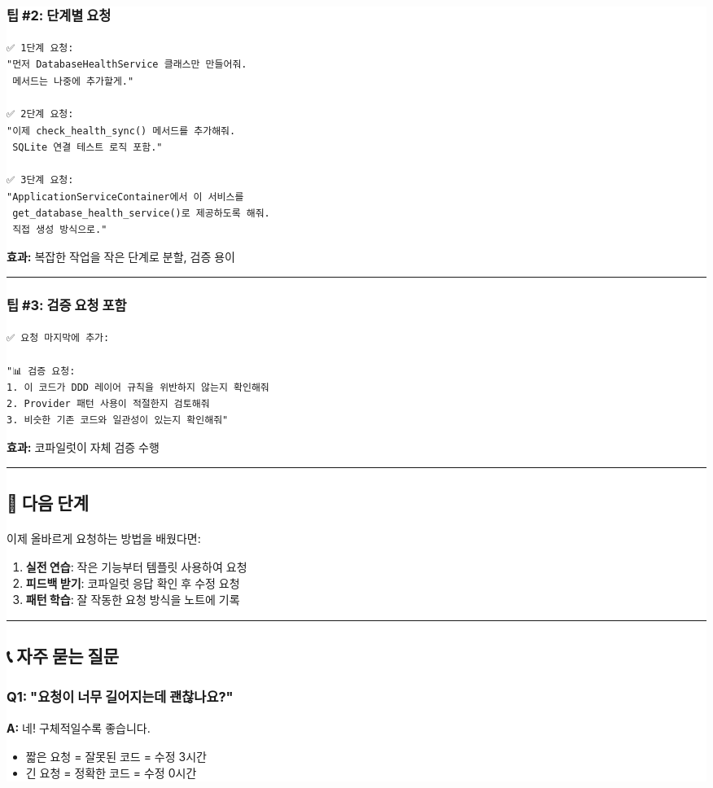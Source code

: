 
### 팁 #2: 단계별 요청

```
✅ 1단계 요청:
"먼저 DatabaseHealthService 클래스만 만들어줘.
 메서드는 나중에 추가할게."

✅ 2단계 요청:
"이제 check_health_sync() 메서드를 추가해줘.
 SQLite 연결 테스트 로직 포함."

✅ 3단계 요청:
"ApplicationServiceContainer에서 이 서비스를
 get_database_health_service()로 제공하도록 해줘.
 직접 생성 방식으로."
```

**효과:** 복잡한 작업을 작은 단계로 분할, 검증 용이

---

### 팁 #3: 검증 요청 포함

```
✅ 요청 마지막에 추가:

"📊 검증 요청:
1. 이 코드가 DDD 레이어 규칙을 위반하지 않는지 확인해줘
2. Provider 패턴 사용이 적절한지 검토해줘
3. 비슷한 기존 코드와 일관성이 있는지 확인해줘"
```

**효과:** 코파일럿이 자체 검증 수행

---

## 🎯 다음 단계

이제 올바르게 요청하는 방법을 배웠다면:

1. **실전 연습**: 작은 기능부터 템플릿 사용하여 요청
2. **피드백 받기**: 코파일럿 응답 확인 후 수정 요청
3. **패턴 학습**: 잘 작동한 요청 방식을 노트에 기록

---

## 📞 자주 묻는 질문

### Q1: "요청이 너무 길어지는데 괜찮나요?"

**A:** 네! 구체적일수록 좋습니다.

- 짧은 요청 = 잘못된 코드 = 수정 3시간
- 긴 요청 = 정확한 코드 = 수정 0시간
